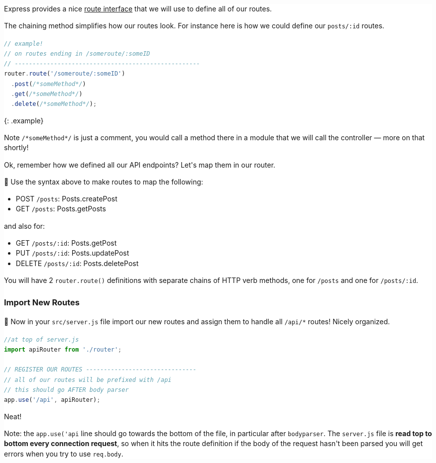 Express provides a nice [route interface](https://expressjs.com/en/4x/api.html#router) that we will use to define all of our routes.

The chaining method simplifies how our routes look. For instance here is how we could define our `posts/:id` routes.

```javascript
// example!
// on routes ending in /someroute/:someID
// ----------------------------------------------------
router.route('/someroute/:someID')
  .post(/*someMethod*/)
  .get(/*someMethod*/)
  .delete(/*someMethod*/);
```
{: .example}

Note `/*someMethod*/` is just a comment, you would call a method there in a module that we will call the controller — more on that shortly!

Ok, remember how we defined all our API endpoints?   Let's map them in our router.

🚀 Use the syntax above to make routes to map the following:

* POST `/posts`:  Posts.createPost
* GET `/posts`:  Posts.getPosts

and also for:

* GET `/posts/:id`: Posts.getPost
* PUT `/posts/:id`: Posts.updatePost
* DELETE `/posts/:id`: Posts.deletePost

You will have 2 `router.route()` definitions with separate chains of HTTP verb methods, one for `/posts` and one for `/posts/:id`.


### Import New Routes

🚀 Now in your `src/server.js` file import our new routes and assign them to handle all `/api/*` routes!  Nicely organized. 

```javascript
//at top of server.js
import apiRouter from './router';

// REGISTER OUR ROUTES -------------------------------
// all of our routes will be prefixed with /api
// this should go AFTER body parser
app.use('/api', apiRouter);
```

Neat!

Note: the `app.use('api` line should go towards the bottom of the file, in particular after `bodyparser`.  The `server.js` file is **read top to bottom every connection request**, so when it hits the route definition if the body of the request hasn't been parsed you will get errors when you try to use  `req.body`.
